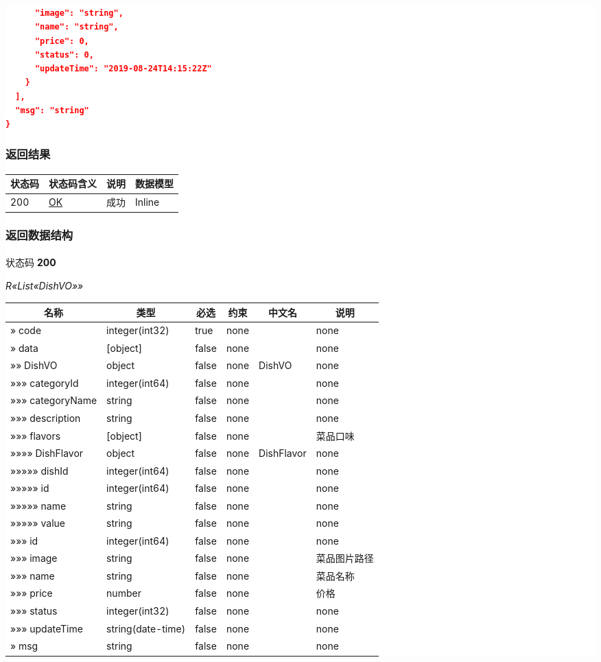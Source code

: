 ```json
      "image": "string",
      "name": "string",
      "price": 0,
      "status": 0,
      "updateTime": "2019-08-24T14:15:22Z"
    }
  ],
  "msg": "string"
}
```

### 返回结果

|状态码|状态码含义|说明|数据模型|
|---|---|---|---|
|200|[OK](https://tools.ietf.org/html/rfc7231#section-6.3.1)|成功|Inline|

### 返回数据结构

状态码 **200**

*R«List«DishVO»»*

|名称|类型|必选|约束|中文名|说明|
|---|---|---|---|---|---|
|» code|integer(int32)|true|none||none|
|» data|[object]|false|none||none|
|»» DishVO|object|false|none|DishVO|none|
|»»» categoryId|integer(int64)|false|none||none|
|»»» categoryName|string|false|none||none|
|»»» description|string|false|none||none|
|»»» flavors|[object]|false|none||菜品口味|
|»»»» DishFlavor|object|false|none|DishFlavor|none|
|»»»»» dishId|integer(int64)|false|none||none|
|»»»»» id|integer(int64)|false|none||none|
|»»»»» name|string|false|none||none|
|»»»»» value|string|false|none||none|
|»»» id|integer(int64)|false|none||none|
|»»» image|string|false|none||菜品图片路径|
|»»» name|string|false|none||菜品名称|
|»»» price|number|false|none||价格|
|»»» status|integer(int32)|false|none||none|
|»»» updateTime|string(date-time)|false|none||none|
|» msg|string|false|none||none|
